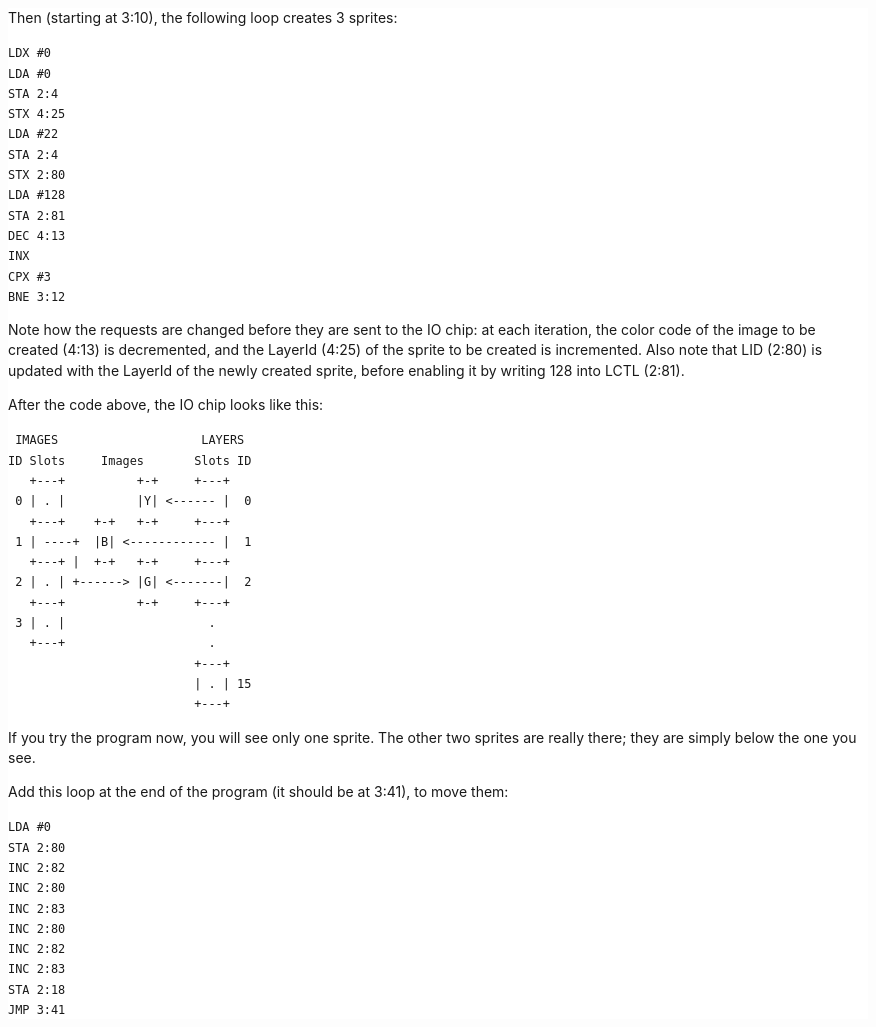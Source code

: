 Then (starting at 3:10), the following loop creates 3 sprites:

	LDX #0
	LDA #0
	STA 2:4
	STX 4:25
	LDA #22
	STA 2:4
	STX 2:80
	LDA #128
	STA 2:81
	DEC 4:13
	INX
	CPX #3
	BNE 3:12

Note how the requests are changed before they are sent to the IO chip: at
each iteration, the color code of the image to be created (4:13) is
decremented, and the LayerId (4:25) of the sprite to be created is
incremented. Also note that LID (2:80) is updated with the LayerId of the
newly created sprite, before enabling it by writing 128 into LCTL (2:81).

After the code above, the IO chip looks like this:

	 IMAGES                    LAYERS
	ID Slots     Images       Slots ID
	   +---+          +-+     +---+
	 0 | . |          |Y| <------ |  0
	   +---+    +-+   +-+     +---+
	 1 | ----+  |B| <------------ |  1
	   +---+ |  +-+   +-+     +---+
	 2 | . | +------> |G| <-------|  2
	   +---+          +-+     +---+
	 3 | . |                    .
	   +---+                    .
	                          +---+
	                          | . | 15
	                          +---+

If you try the program now, you will see only one sprite. The other two
sprites are really there; they are simply below the one you see.

Add this loop at the end of the program (it should be at 3:41), to move them:

	LDA #0
	STA 2:80
	INC 2:82
	INC 2:80
	INC 2:83
	INC 2:80
	INC 2:82
	INC 2:83
	STA 2:18
	JMP 3:41
